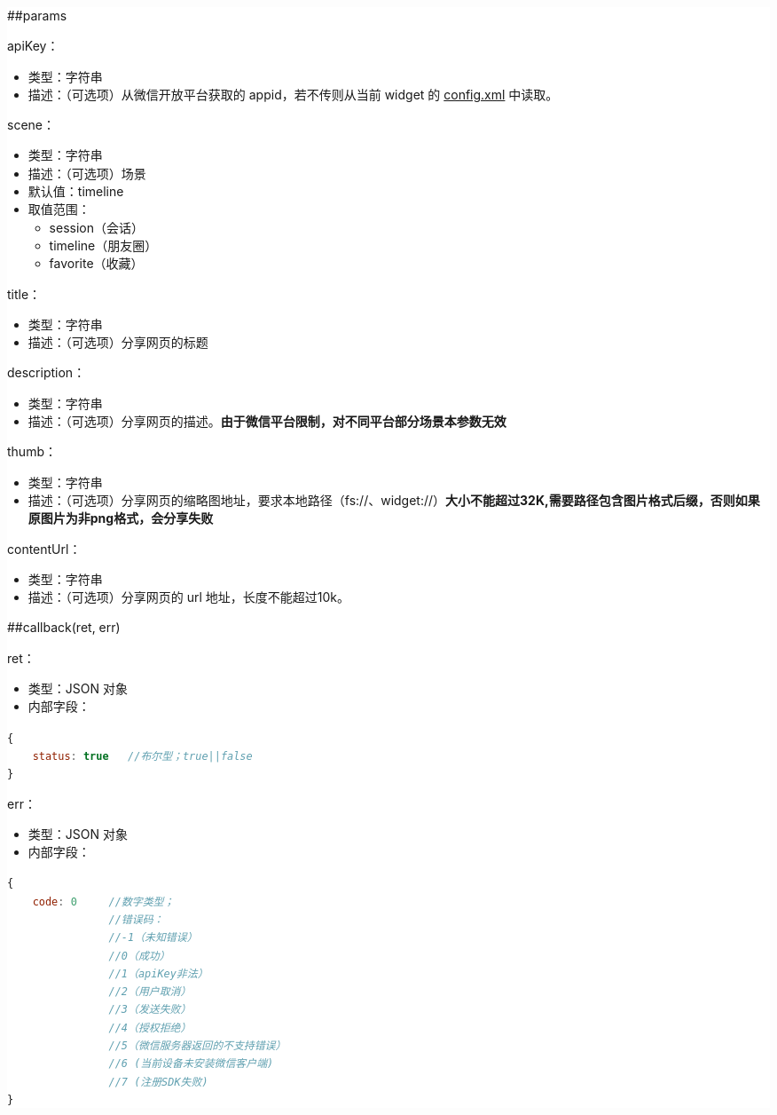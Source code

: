 ##params

apiKey：

- 类型：字符串
- 描述：（可选项）从微信开放平台获取的 appid，若不传则从当前 widget 的 [config.xml](/APICloud/技术专题/app-config-manual) 中读取。

scene：

- 类型：字符串
- 描述：（可选项）场景
- 默认值：timeline
- 取值范围：
    * session（会话）
    * timeline（朋友圈）
    * favorite（收藏）

title：

- 类型：字符串
- 描述：（可选项）分享网页的标题

description：

- 类型：字符串
- 描述：（可选项）分享网页的描述。**由于微信平台限制，对不同平台部分场景本参数无效**

thumb：

- 类型：字符串
- 描述：（可选项）分享网页的缩略图地址，要求本地路径（fs://、widget://）**大小不能超过32K,需要路径包含图片格式后缀，否则如果原图片为非png格式，会分享失败**

contentUrl：

- 类型：字符串
- 描述：（可选项）分享网页的 url 地址，长度不能超过10k。

##callback(ret, err)

ret：

- 类型：JSON 对象
- 内部字段：

```js
{
    status: true   //布尔型；true||false
}
```

err：

- 类型：JSON 对象
- 内部字段：

```js
{
    code: 0     //数字类型；
                //错误码：
                //-1（未知错误）
                //0（成功）
                //1（apiKey非法）
                //2（用户取消）
                //3（发送失败）
                //4（授权拒绝）
                //5（微信服务器返回的不支持错误）
                //6 (当前设备未安装微信客户端)
                //7 (注册SDK失败)
}
```
